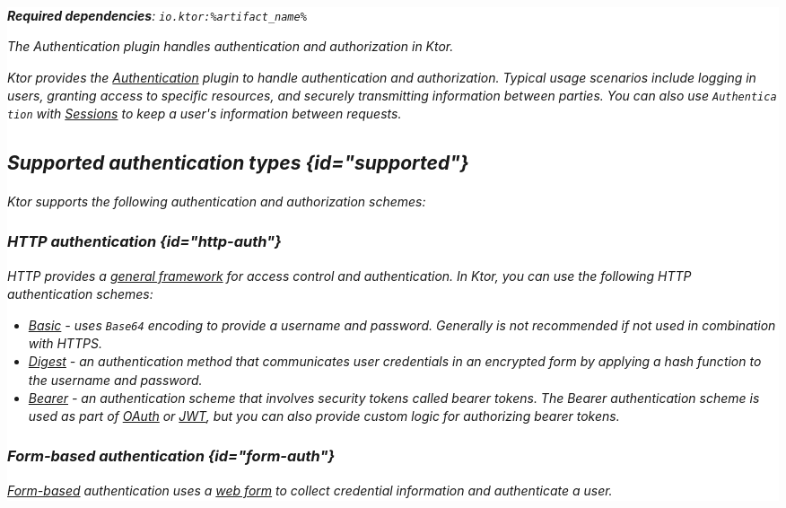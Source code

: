 [//]: # (title: Authentication and authorization)

<show-structure for="chapter" depth="2"/>

<var name="plugin_name" value="Authentication"/>
<var name="package_name" value="io.ktor.server.auth"/>
<var name="artifact_name" value="ktor-server-auth"/>

<tldr>
<p>
<b>Required dependencies</b>: <code>io.ktor:%artifact_name%</code>
</p>
</tldr>

<link-summary>
The Authentication plugin handles authentication and authorization in Ktor.
</link-summary>

Ktor provides
the [Authentication](https://api.ktor.io/ktor-server/ktor-server-plugins/ktor-server-auth/io.ktor.server.auth/-authentication/index.html)
plugin to handle authentication and authorization. Typical usage scenarios include logging in users, granting access to
specific resources, and securely transmitting information between parties. You can also use `Authentication`
with [Sessions](sessions.md) to keep a user's information between requests.

## Supported authentication types {id="supported"}

Ktor supports the following authentication and authorization schemes:

### HTTP authentication {id="http-auth"}

HTTP provides a [general framework](https://developer.mozilla.org/en-US/docs/Web/HTTP/Authentication) for access control
and authentication. In Ktor, you can use the following HTTP authentication schemes:

* [Basic](basic.md) - uses `Base64` encoding to provide a username and password. Generally is not recommended if not
  used in combination with HTTPS.
* [Digest](digest.md) - an authentication method that communicates user credentials in an encrypted form by applying a
  hash function to the username and password.
* [Bearer](bearer.md) - an authentication scheme that involves security tokens called bearer tokens.
  The Bearer authentication scheme is used as part of [OAuth](oauth.md) or [JWT](jwt.md), but you can also provide
  custom logic for authorizing bearer tokens.

### Form-based authentication {id="form-auth"}

[Form-based](form.md) authentication uses a [web form](https://developer.mozilla.org/en-US/docs/Learn/Forms) to collect
credential information and authenticate a user.

